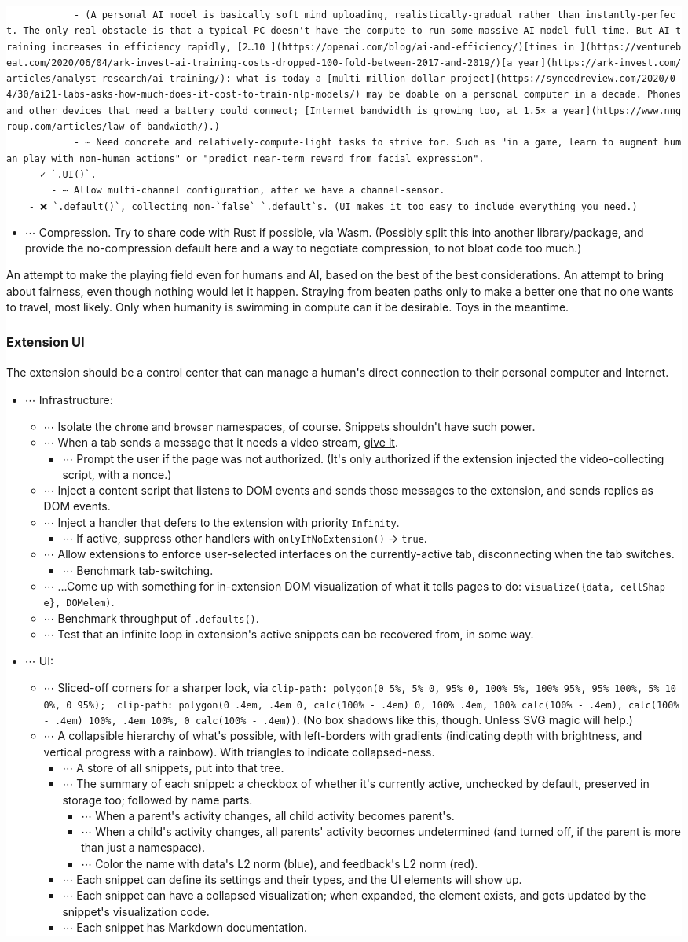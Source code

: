                 - (A personal AI model is basically soft mind uploading, realistically-gradual rather than instantly-perfect. The only real obstacle is that a typical PC doesn't have the compute to run some massive AI model full-time. But AI-training increases in efficiency rapidly, [2…10 ](https://openai.com/blog/ai-and-efficiency/)[times in ](https://venturebeat.com/2020/06/04/ark-invest-ai-training-costs-dropped-100-fold-between-2017-and-2019/)[a year](https://ark-invest.com/articles/analyst-research/ai-training/): what is today a [multi-million-dollar project](https://syncedreview.com/2020/04/30/ai21-labs-asks-how-much-does-it-cost-to-train-nlp-models/) may be doable on a personal computer in a decade. Phones and other devices that need a battery could connect; [Internet bandwidth is growing too, at 1.5× a year](https://www.nngroup.com/articles/law-of-bandwidth/).)
                - ⋯ Need concrete and relatively-compute-light tasks to strive for. Such as "in a game, learn to augment human play with non-human actions" or "predict near-term reward from facial expression".
        - ✓ `.UI()`.
            - ⋯ Allow multi-channel configuration, after we have a channel-sensor.
        - ❌ `.default()`, collecting non-`false` `.default`s. (UI makes it too easy to include everything you need.)

- ⋯ Compression. Try to share code with Rust if possible, via Wasm. (Possibly split this into another library/package, and provide the no-compression default here and a way to negotiate compression, to not bloat code too much.)

An attempt to make the playing field even for humans and AI, based on the best of the best considerations. An attempt to bring about fairness, even though nothing would let it happen. Straying from beaten paths only to make a better one that no one wants to travel, most likely. Only when humanity is swimming in compute can it be desirable. Toys in the meantime.

### Extension UI

The extension should be a control center that can manage a human's direct connection to their personal computer and Internet.

- ⋯ Infrastructure:
    - ⋯ Isolate the `chrome` and `browser` namespaces, of course. Snippets shouldn't have such power.
    - ⋯ When a tab sends a message that it needs a video stream, [give it](https://developer.chrome.com/docs/extensions/reference/tabCapture/#method-getMediaStreamId).
        - ⋯ Prompt the user if the page was not authorized. (It's only authorized if the extension injected the video-collecting script, with a nonce.)
    - ⋯ Inject a content script that listens to DOM events and sends those messages to the extension, and sends replies as DOM events.
    - ⋯ Inject a handler that defers to the extension with priority `Infinity`.
        - ⋯ If active, suppress other handlers with `onlyIfNoExtension()` → `true`.
    - ⋯ Allow extensions to enforce user-selected interfaces on the currently-active tab, disconnecting when the tab switches.
        - ⋯ Benchmark tab-switching.
    - ⋯ …Come up with something for in-extension DOM visualization of what it tells pages to do: `visualize({data, cellShape}, DOMelem)`.
    - ⋯ Benchmark throughput of `.defaults()`.
    - ⋯ Test that an infinite loop in extension's active snippets can be recovered from, in some way.

- ⋯ UI:
    - ⋯ Sliced-off corners for a sharper look, via `clip-path: polygon(0 5%, 5% 0, 95% 0, 100% 5%, 100% 95%, 95% 100%, 5% 100%, 0 95%);  clip-path: polygon(0 .4em, .4em 0, calc(100% - .4em) 0, 100% .4em, 100% calc(100% - .4em), calc(100% - .4em) 100%, .4em 100%, 0 calc(100% - .4em))`. (No box shadows like this, though. Unless SVG magic will help.)
    - ⋯ A collapsible hierarchy of what's possible, with left-borders with gradients (indicating depth with brightness, and vertical progress with a rainbow). With triangles to indicate collapsed-ness.
        - ⋯ A store of all snippets, put into that tree.
        - ⋯ The summary of each snippet: a checkbox of whether it's currently active, unchecked by default, preserved in storage too; followed by name parts.
            - ⋯ When a parent's activity changes, all child activity becomes parent's.
            - ⋯ When a child's activity changes, all parents' activity becomes undetermined (and turned off, if the parent is more than just a namespace).
            - ⋯ Color the name with data's L2 norm (blue), and feedback's L2 norm (red).
        - ⋯ Each snippet can define its settings and their types, and the UI elements will show up.
        - ⋯ Each snippet can have a collapsed visualization; when expanded, the element exists, and gets updated by the snippet's visualization code.
        - ⋯ Each snippet has Markdown documentation.